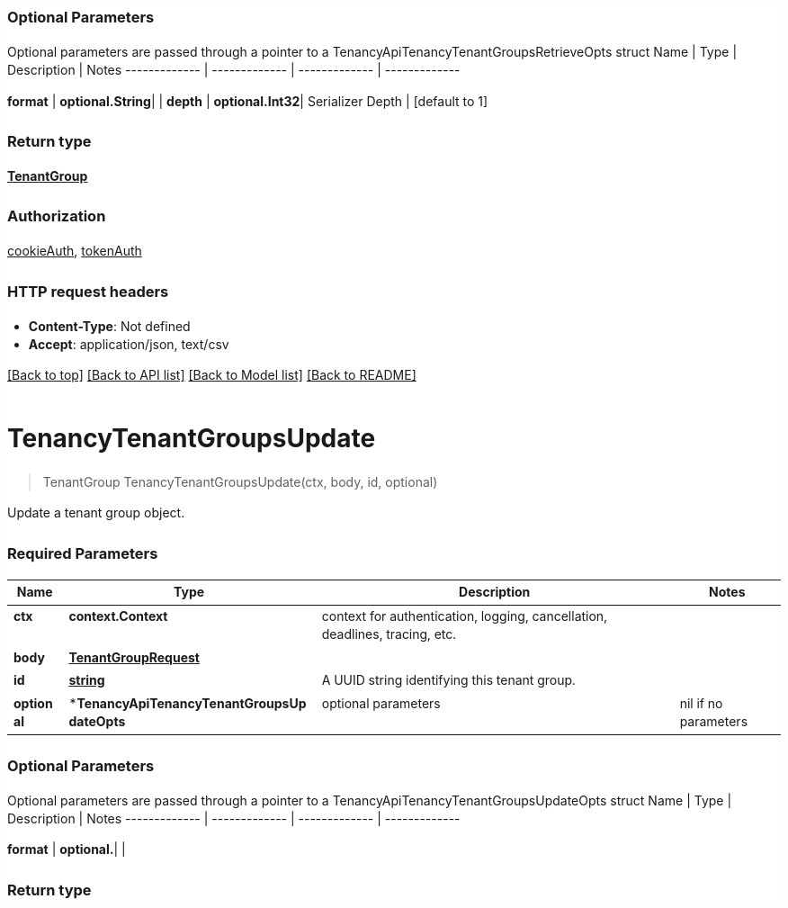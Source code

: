 ### Optional Parameters
Optional parameters are passed through a pointer to a TenancyApiTenancyTenantGroupsRetrieveOpts struct
Name | Type | Description  | Notes
------------- | ------------- | ------------- | -------------

 **format** | **optional.String**|  | 
 **depth** | **optional.Int32**| Serializer Depth | [default to 1]

### Return type

[**TenantGroup**](TenantGroup.md)

### Authorization

[cookieAuth](../README.md#cookieAuth), [tokenAuth](../README.md#tokenAuth)

### HTTP request headers

 - **Content-Type**: Not defined
 - **Accept**: application/json, text/csv

[[Back to top]](#) [[Back to API list]](../README.md#documentation-for-api-endpoints) [[Back to Model list]](../README.md#documentation-for-models) [[Back to README]](../README.md)

# **TenancyTenantGroupsUpdate**
> TenantGroup TenancyTenantGroupsUpdate(ctx, body, id, optional)


Update a tenant group object.

### Required Parameters

Name | Type | Description  | Notes
------------- | ------------- | ------------- | -------------
 **ctx** | **context.Context** | context for authentication, logging, cancellation, deadlines, tracing, etc.
  **body** | [**TenantGroupRequest**](TenantGroupRequest.md)|  | 
  **id** | [**string**](.md)| A UUID string identifying this tenant group. | 
 **optional** | ***TenancyApiTenancyTenantGroupsUpdateOpts** | optional parameters | nil if no parameters

### Optional Parameters
Optional parameters are passed through a pointer to a TenancyApiTenancyTenantGroupsUpdateOpts struct
Name | Type | Description  | Notes
------------- | ------------- | ------------- | -------------


 **format** | **optional.**|  | 

### Return type
